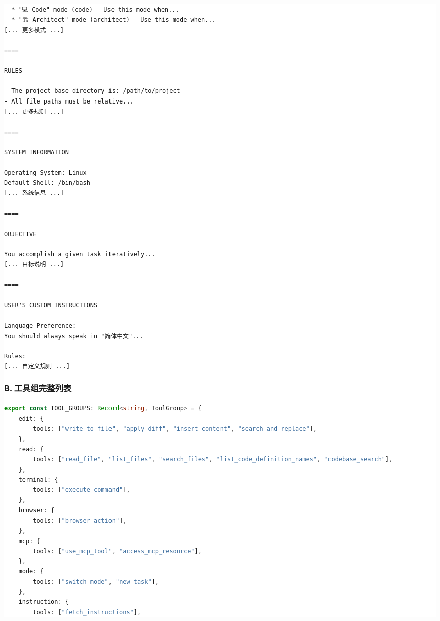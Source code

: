 ```
  * "💻 Code" mode (code) - Use this mode when...
  * "🏗️ Architect" mode (architect) - Use this mode when...
[... 更多模式 ...]

====

RULES

- The project base directory is: /path/to/project
- All file paths must be relative...
[... 更多规则 ...]

====

SYSTEM INFORMATION

Operating System: Linux
Default Shell: /bin/bash
[... 系统信息 ...]

====

OBJECTIVE

You accomplish a given task iteratively...
[... 目标说明 ...]

====

USER'S CUSTOM INSTRUCTIONS

Language Preference:
You should always speak in "简体中文"...

Rules:
[... 自定义规则 ...]
```

### B. 工具组完整列表

```typescript
export const TOOL_GROUPS: Record<string, ToolGroup> = {
	edit: {
		tools: ["write_to_file", "apply_diff", "insert_content", "search_and_replace"],
	},
	read: {
		tools: ["read_file", "list_files", "search_files", "list_code_definition_names", "codebase_search"],
	},
	terminal: {
		tools: ["execute_command"],
	},
	browser: {
		tools: ["browser_action"],
	},
	mcp: {
		tools: ["use_mcp_tool", "access_mcp_resource"],
	},
	mode: {
		tools: ["switch_mode", "new_task"],
	},
	instruction: {
		tools: ["fetch_instructions"],
```